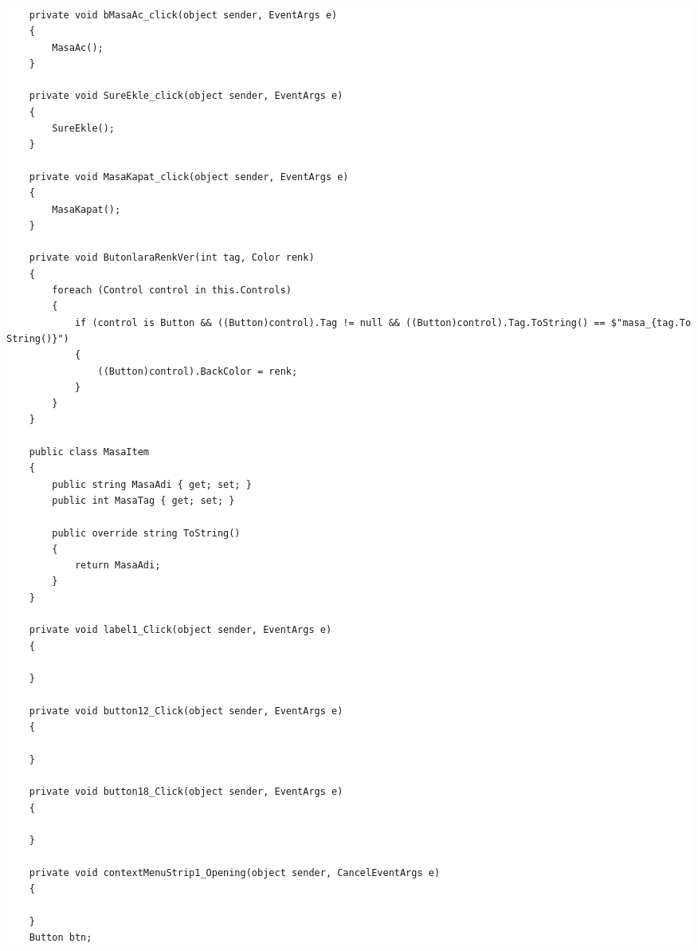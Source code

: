         private void bMasaAc_click(object sender, EventArgs e)
        {
            MasaAc();
        }

        private void SureEkle_click(object sender, EventArgs e)
        {
            SureEkle();
        }

        private void MasaKapat_click(object sender, EventArgs e)
        {
            MasaKapat();
        }

        private void ButonlaraRenkVer(int tag, Color renk)
        {
            foreach (Control control in this.Controls)
            {
                if (control is Button && ((Button)control).Tag != null && ((Button)control).Tag.ToString() == $"masa_{tag.ToString()}")
                {
                    ((Button)control).BackColor = renk;
                }
            }
        }

        public class MasaItem
        {
            public string MasaAdi { get; set; }
            public int MasaTag { get; set; }

            public override string ToString()
            {
                return MasaAdi;
            }
        }

        private void label1_Click(object sender, EventArgs e)
        {

        }

        private void button12_Click(object sender, EventArgs e)
        {

        }

        private void button18_Click(object sender, EventArgs e)
        {

        }

        private void contextMenuStrip1_Opening(object sender, CancelEventArgs e)
        {

        }
        Button btn;

